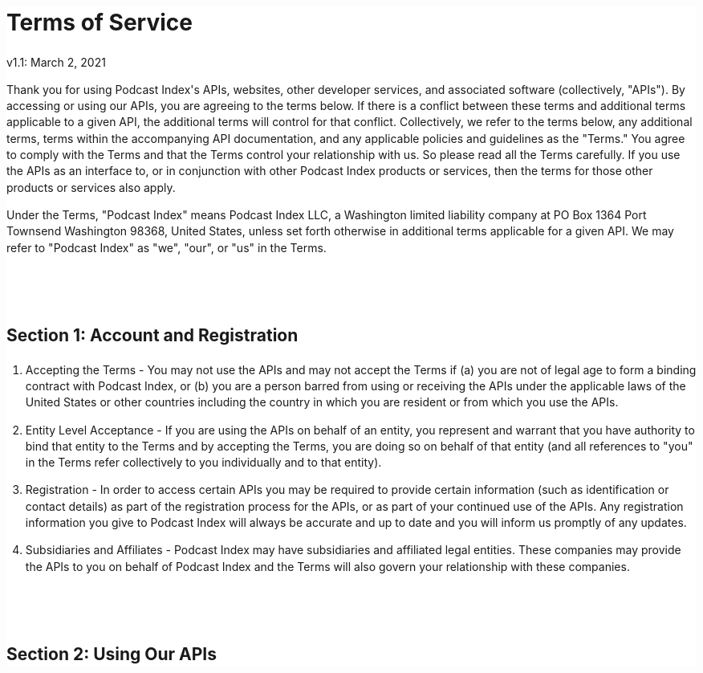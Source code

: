 # Terms of Service
v1.1: March 2, 2021

Thank  you  for  using  Podcast  Index's  APIs,  websites,  other  developer  services,  and
associated  software  (collectively,  "APIs").  By  accessing  or  using  our  APIs,  you  are
agreeing to the terms below. If there is a conflict between these terms and additional terms
applicable  to  a  given  API,  the  additional  terms  will  control  for  that  conflict.
Collectively,  we  refer  to  the  terms  below,  any  additional  terms,  terms  within  the
accompanying  API  documentation,  and  any  applicable  policies  and  guidelines  as  the
"Terms." You agree to comply with the Terms and that the Terms control your relationship with us.
So please read all the Terms carefully. If you use the APIs as an interface to, or in conjunction
with other Podcast Index products or services, then the terms for those other products or services
also apply.

Under  the  Terms,  "Podcast  Index"  means  Podcast  Index  LLC,  a  Washington  limited liability
company  at  PO  Box  1364  Port  Townsend  Washington  98368,  United  States, unless set forth
otherwise in additional terms applicable for a given API. We may refer to "Podcast Index" as "we",
"our", or "us" in the Terms.

<br><br>

## Section 1: Account and Registration

1. Accepting the Terms - You may not use the APIs and may not accept the Terms if (a) you are not 
of legal age to form a binding contract with Podcast Index, or (b) you are a person barred from using 
or receiving the APIs under the applicable laws of the United States or other countries including the 
country in which you are resident or from which you use the APIs.

2. Entity Level Acceptance - If you are using the APIs on behalf of an entity, you represent and 
warrant that you have authority to bind that entity to the Terms and by accepting the Terms, you are 
doing so on behalf of that entity (and all references to "you" in the Terms refer collectively to you 
individually and to that entity).

3. Registration - In order to access certain APIs you may be required to provide certain information 
(such as identification or contact details) as part of the registration process for the APIs, or as 
part of your continued use of the APIs. Any registration information you give to Podcast Index  will
always  be  accurate  and  up  to  date  and  you  will  inform  us  promptly  of  any updates.

4. Subsidiaries and Affiliates - Podcast Index may have subsidiaries and affiliated legal entities. 
These companies may provide the APIs to you on behalf of Podcast Index and the Terms will also govern your
relationship with these companies.

<br><br>

## Section 2: Using Our APIs
